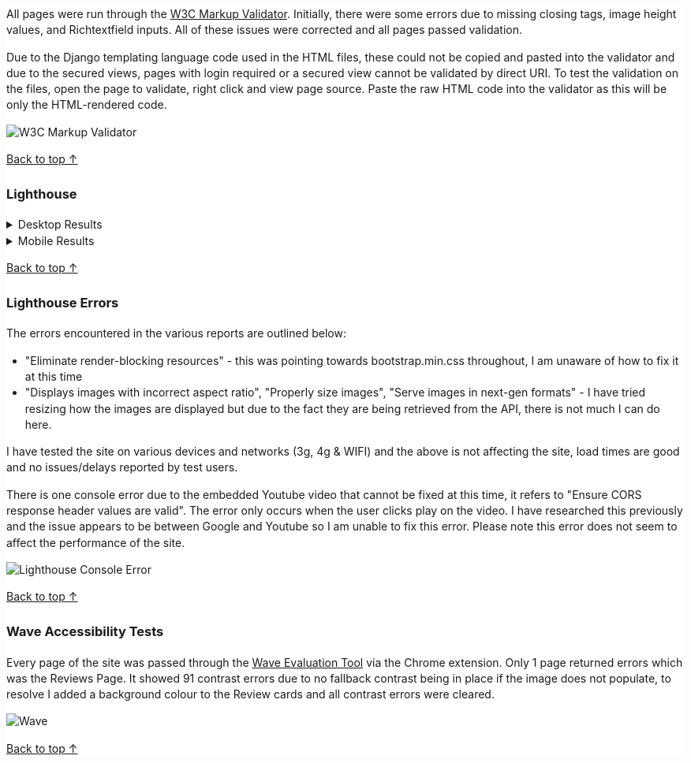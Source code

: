 All pages were run through the [W3C Markup Validator](https://validator.w3.org/nu/). Initially, there were some errors due to missing closing tags, image height values, and Richtextfield inputs. All of these issues were corrected and all pages passed validation.

Due to the Django templating language code used in the HTML files, these could not be copied and pasted into the validator and due to the secured views, pages with login required or a secured view cannot be validated by direct URI. To test the validation on the files, open the page to validate, right click and view page source. Paste the raw HTML code into the validator as this will be only the HTML-rendered code.

![W3C Markup Validator](/docs/validation/html_check.webp)

[Back to top &uarr;](#contents)

### **Lighthouse**

<details><summary>Desktop Results</summary></details>

<details><summary>Mobile Results</summary></details>

[Back to top &uarr;](#contents)

### **Lighthouse Errors**

The errors encountered in the various reports are outlined below:

- "Eliminate render-blocking resources" - this was pointing towards bootstrap.min.css throughout, I am unaware of how to fix it at this time
- "Displays images with incorrect aspect ratio", "Properly size images", "Serve images in next-gen formats" - I have tried resizing how the images are displayed but due to the fact they are being retrieved from the API, there is not much I can do here.

I have tested the site on various devices and networks (3g, 4g & WIFI) and the above is not affecting the site, load times are good and no issues/delays reported by test users.

There is one console error due to the embedded Youtube video that cannot be fixed at this time, it refers to "Ensure CORS response header values are valid". The error only occurs when the user clicks play on the video. I have researched this previously and the issue appears to be between Google and Youtube so I am unable to fix this error. Please note this error does not seem to affect the performance of the site.

![Lighthouse Console Error](/docs/validation/lighthouse/trailer_console.webp)

[Back to top &uarr;](#contents)

### **Wave Accessibility Tests**

Every page of the site was passed through the [Wave Evaluation Tool](https://wave.webaim.org/) via the Chrome extension. Only 1 page returned errors which was the Reviews Page. It showed 91 contrast errors due to no fallback contrast being in place if the image does not populate, to resolve I added a background colour to the Review cards and all contrast errors were cleared.

![Wave](/docs/validation/wave.webp)

[Back to top &uarr;](#contents)
